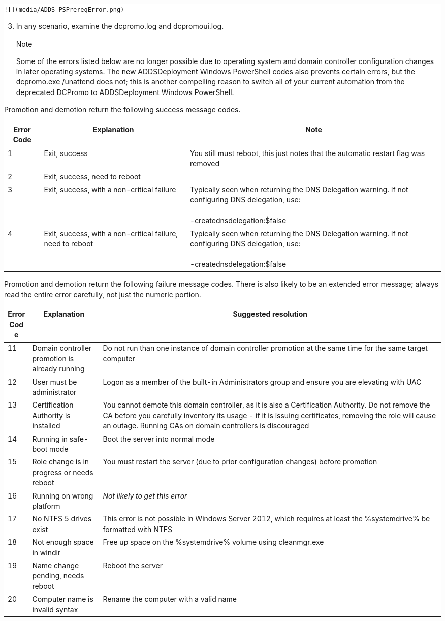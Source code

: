     ![](media/ADDS_PSPrereqError.png)  
  
3.  In any scenario, examine the dcpromo.log and dcpromoui.log.  
  
    > [!NOTE]  
    > Some of the errors listed below are no longer possible due to operating system and domain controller configuration changes in later operating systems. The new ADDSDeployment Windows PowerShell codes also prevents certain errors, but the dcpromo.exe \/unattend does not; this is another compelling reason to switch all of your current automation from the deprecated DCPromo to ADDSDeployment Windows PowerShell.  
  
Promotion and demotion return the following success message codes.  
  
|Error Code|Explanation|Note|  
|--------------|---------------|--------|  
|1|Exit, success|You still must reboot, this just notes that the automatic restart flag was removed|  
|2|Exit, success, need to reboot||  
|3|Exit, success, with a non\-critical failure|Typically seen when returning the DNS Delegation warning. If not configuring DNS delegation, use:<br /><br />\-creatednsdelegation:$false|  
|4|Exit, success, with a non\-critical failure, need to reboot|Typically seen when returning the DNS Delegation warning. If not configuring DNS delegation, use:<br /><br />\-creatednsdelegation:$false|  
  
Promotion and demotion return the following failure message codes. There is also likely to be an extended error message; always read the entire error carefully, not just the numeric portion.  
  
|Error Code|Explanation|Suggested resolution|  
|--------------|---------------|------------------------|  
|11|Domain controller promotion is already running|Do not run than one instance of domain controller promotion at the same time for the same target computer|  
|12|User must be administrator|Logon as a member of the built\-in Administrators group and ensure you are elevating with UAC|  
|13|Certification Authority is installed|You cannot demote this domain controller, as it is also a Certification Authority. Do not remove the CA before you carefully inventory its usage \- if it is issuing certificates, removing the role will cause an outage. Running CAs on domain controllers is discouraged|  
|14|Running in safe\-boot mode|Boot the server into normal mode|  
|15|Role change is in progress or needs reboot|You must restart the server \(due to prior configuration changes\) before promotion|  
|16|Running on wrong platform|*Not likely to get this error*|  
|17|No NTFS 5 drives exist|This error is not possible in Windows Server 2012, which requires at least the %systemdrive% be formatted with NTFS|  
|18|Not enough space in windir|Free up space on the %systemdrive% volume using cleanmgr.exe|  
|19|Name change pending, needs reboot|Reboot the server|  
|20|Computer name is invalid syntax|Rename the computer with a valid name|  